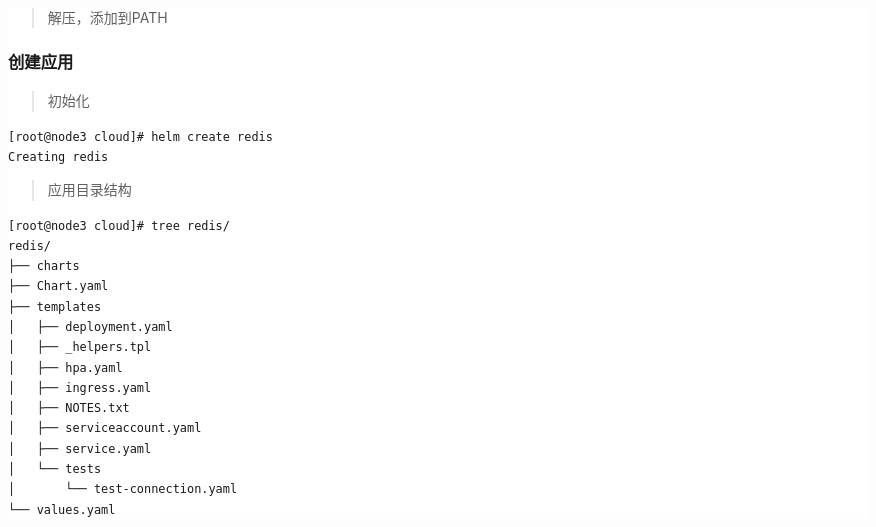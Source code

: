 > 解压，添加到PATH

### 创建应用

> 初始化

    [root@node3 cloud]# helm create redis
    Creating redis
    
> 应用目录结构

    [root@node3 cloud]# tree redis/
    redis/
    ├── charts
    ├── Chart.yaml
    ├── templates
    │   ├── deployment.yaml
    │   ├── _helpers.tpl
    │   ├── hpa.yaml
    │   ├── ingress.yaml
    │   ├── NOTES.txt
    │   ├── serviceaccount.yaml
    │   ├── service.yaml
    │   └── tests
    │       └── test-connection.yaml
    └── values.yaml

